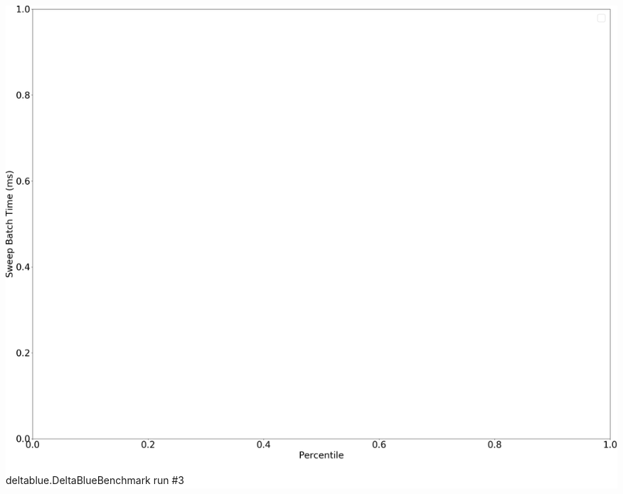 ![deltablue.DeltaBlueBenchmark: Sweep Batch Times](gc_sweep_batches_95plus_deltablue.DeltaBlueBenchmark.png)

deltablue.DeltaBlueBenchmark run #3
